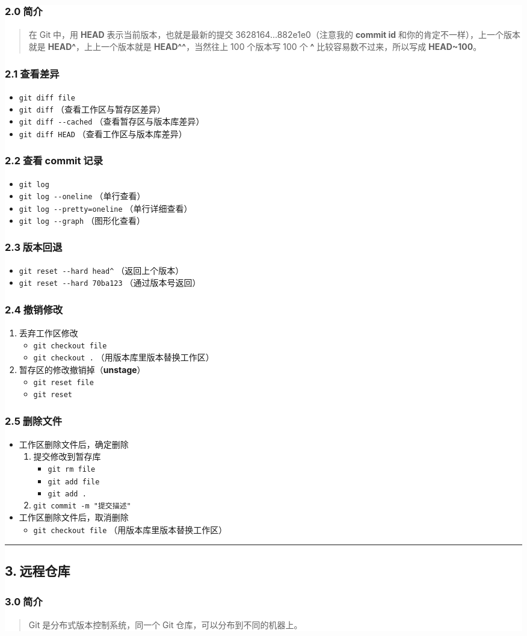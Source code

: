 
### 2.0 简介
> 在 Git 中，用 **HEAD** 表示当前版本，也就是最新的提交 3628164...882e1e0（注意我的 **commit id** 和你的肯定不一样），上一个版本就是 **HEAD^**，上上一个版本就是 **HEAD^^**，当然往上 100 个版本写  100 个 **^** 比较容易数不过来，所以写成 **HEAD~100**。


### 2.1 查看差异
- `git diff file`
- `git diff` （查看工作区与暂存区差异）
- `git diff --cached` （查看暂存区与版本库差异）
- `git diff HEAD` （查看工作区与版本库差异）

### 2.2 查看 commit 记录
- `git log`
- `git log --oneline` （单行查看）
- `git log --pretty=oneline` （单行详细查看）
- `git log --graph`  （图形化查看）


### 2.3 版本回退
- `git reset --hard head^` （返回上个版本）
- `git reset --hard 70ba123` （通过版本号返回）


### 2.4 撤销修改
1. 丢弃工作区修改
	- `git checkout file`
	- `git checkout .` （用版本库里版本替换工作区）
2. 暂存区的修改撤销掉（**unstage**）
	- `git reset file` 
	- `git reset`


### 2.5 删除文件
- 工作区删除文件后，确定删除
	1. 提交修改到暂存库
		- `git rm file`
		- `git add file`
		- `git add .`
	2. `git commit -m "提交描述"`	
- 工作区删除文件后，取消删除
	- `git checkout file` （用版本库里版本替换工作区）



---
## 3. 远程仓库


### 3.0 简介
> Git 是分布式版本控制系统，同一个 Git 仓库，可以分布到不同的机器上。
